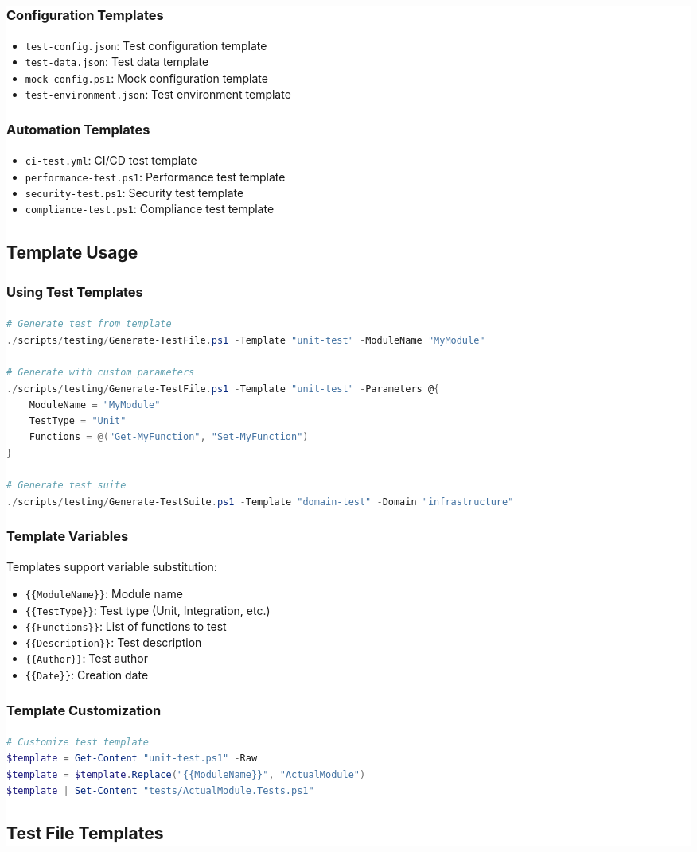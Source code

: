 ### Configuration Templates
- `test-config.json`: Test configuration template
- `test-data.json`: Test data template
- `mock-config.ps1`: Mock configuration template
- `test-environment.json`: Test environment template

### Automation Templates
- `ci-test.yml`: CI/CD test template
- `performance-test.ps1`: Performance test template
- `security-test.ps1`: Security test template
- `compliance-test.ps1`: Compliance test template

## Template Usage

### Using Test Templates
```powershell
# Generate test from template
./scripts/testing/Generate-TestFile.ps1 -Template "unit-test" -ModuleName "MyModule"

# Generate with custom parameters
./scripts/testing/Generate-TestFile.ps1 -Template "unit-test" -Parameters @{
    ModuleName = "MyModule"
    TestType = "Unit"
    Functions = @("Get-MyFunction", "Set-MyFunction")
}

# Generate test suite
./scripts/testing/Generate-TestSuite.ps1 -Template "domain-test" -Domain "infrastructure"
```

### Template Variables
Templates support variable substitution:
- `{{ModuleName}}`: Module name
- `{{TestType}}`: Test type (Unit, Integration, etc.)
- `{{Functions}}`: List of functions to test
- `{{Description}}`: Test description
- `{{Author}}`: Test author
- `{{Date}}`: Creation date

### Template Customization
```powershell
# Customize test template
$template = Get-Content "unit-test.ps1" -Raw
$template = $template.Replace("{{ModuleName}}", "ActualModule")
$template | Set-Content "tests/ActualModule.Tests.ps1"
```

## Test File Templates
